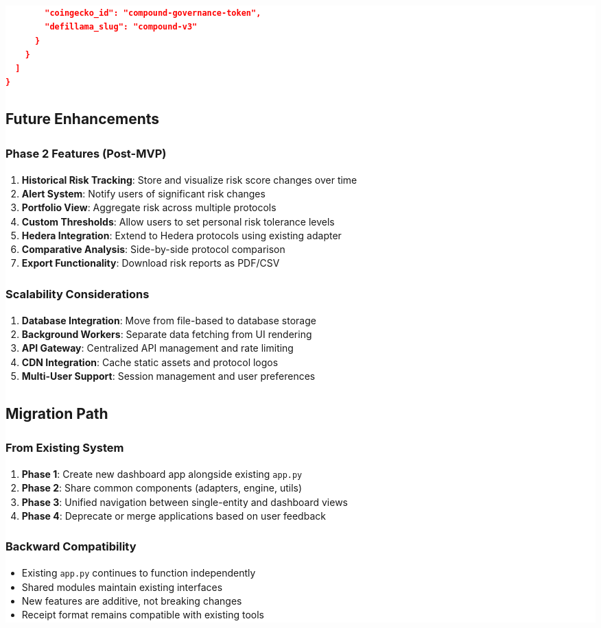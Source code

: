 ```json
        "coingecko_id": "compound-governance-token",
        "defillama_slug": "compound-v3"
      }
    }
  ]
}
```

## Future Enhancements

### Phase 2 Features (Post-MVP)

1. **Historical Risk Tracking**: Store and visualize risk score changes over time
2. **Alert System**: Notify users of significant risk changes
3. **Portfolio View**: Aggregate risk across multiple protocols
4. **Custom Thresholds**: Allow users to set personal risk tolerance levels
5. **Hedera Integration**: Extend to Hedera protocols using existing adapter
6. **Comparative Analysis**: Side-by-side protocol comparison
7. **Export Functionality**: Download risk reports as PDF/CSV

### Scalability Considerations

1. **Database Integration**: Move from file-based to database storage
2. **Background Workers**: Separate data fetching from UI rendering
3. **API Gateway**: Centralized API management and rate limiting
4. **CDN Integration**: Cache static assets and protocol logos
5. **Multi-User Support**: Session management and user preferences

## Migration Path

### From Existing System

1. **Phase 1**: Create new dashboard app alongside existing `app.py`
2. **Phase 2**: Share common components (adapters, engine, utils)
3. **Phase 3**: Unified navigation between single-entity and dashboard views
4. **Phase 4**: Deprecate or merge applications based on user feedback

### Backward Compatibility

- Existing `app.py` continues to function independently
- Shared modules maintain existing interfaces
- New features are additive, not breaking changes
- Receipt format remains compatible with existing tools
